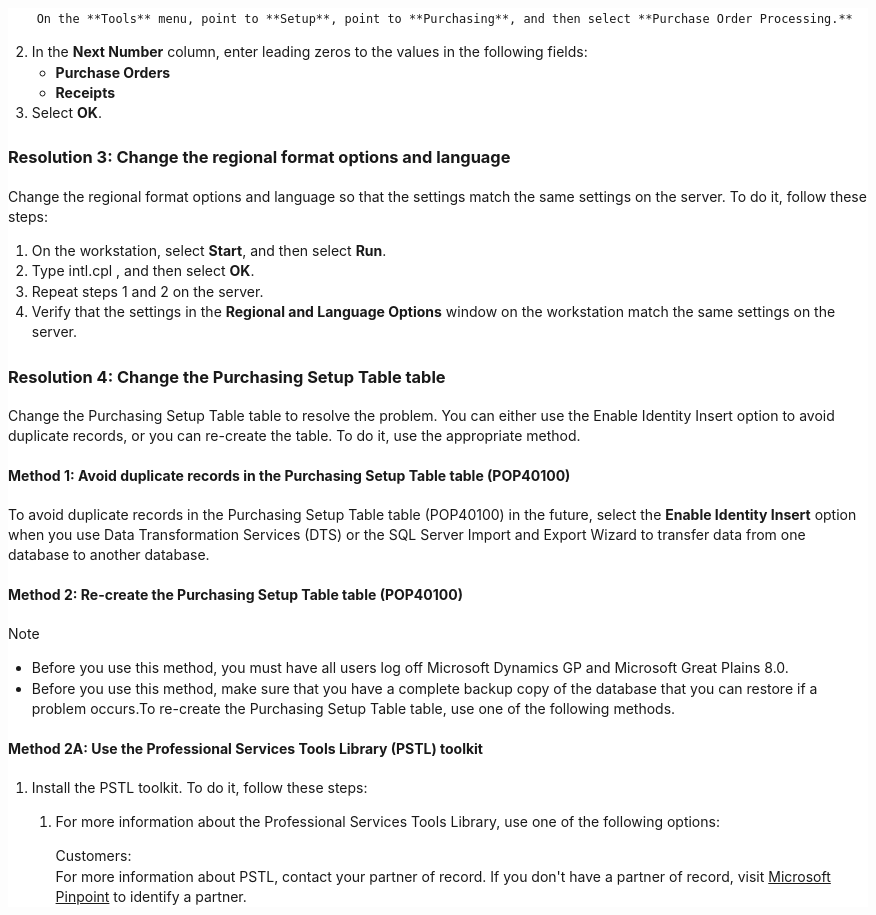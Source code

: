         On the **Tools** menu, point to **Setup**, point to **Purchasing**, and then select **Purchase Order Processing.**
2. In the **Next Number** column, enter leading zeros to the values in the following fields:
    - **Purchase Orders**
    - **Receipts**
3. Select **OK**.

### Resolution 3: Change the regional format options and language

Change the regional format options and language so that the settings match the same settings on the server. To do it, follow these steps:

1. On the workstation, select **Start**, and then select **Run**.
2. Type intl.cpl , and then select **OK**.
3. Repeat steps 1 and 2 on the server.
4. Verify that the settings in the **Regional and Language Options** window on the workstation match the same settings on the server.

### Resolution 4: Change the Purchasing Setup Table table

Change the Purchasing Setup Table table to resolve the problem. You can either use the Enable Identity Insert option to avoid duplicate records, or you can re-create the table. To do it, use the appropriate method.

#### Method 1: Avoid duplicate records in the Purchasing Setup Table table (POP40100)

To avoid duplicate records in the Purchasing Setup Table table (POP40100) in the future, select the **Enable Identity Insert** option when you use Data Transformation Services (DTS) or the SQL Server Import and Export Wizard to transfer data from one database to another database.

#### Method 2: Re-create the Purchasing Setup Table table (POP40100)

> [!NOTE]
>
> - Before you use this method, you must have all users log off Microsoft Dynamics GP and Microsoft Great Plains 8.0.
> - Before you use this method, make sure that you have a complete backup copy of the database that you can restore if a problem occurs.To re-create the Purchasing Setup Table table, use one of the following methods.

#### Method 2A: Use the Professional Services Tools Library (PSTL) toolkit

1. Install the PSTL toolkit. To do it, follow these steps:
    1. For more information about the Professional Services Tools Library, use one of the following options:

        Customers:  
        For more information about PSTL, contact your partner of record. If you don't have a partner of record, visit [Microsoft Pinpoint](https://www.microsoft.com/solution-providers/home) to identify a partner.
